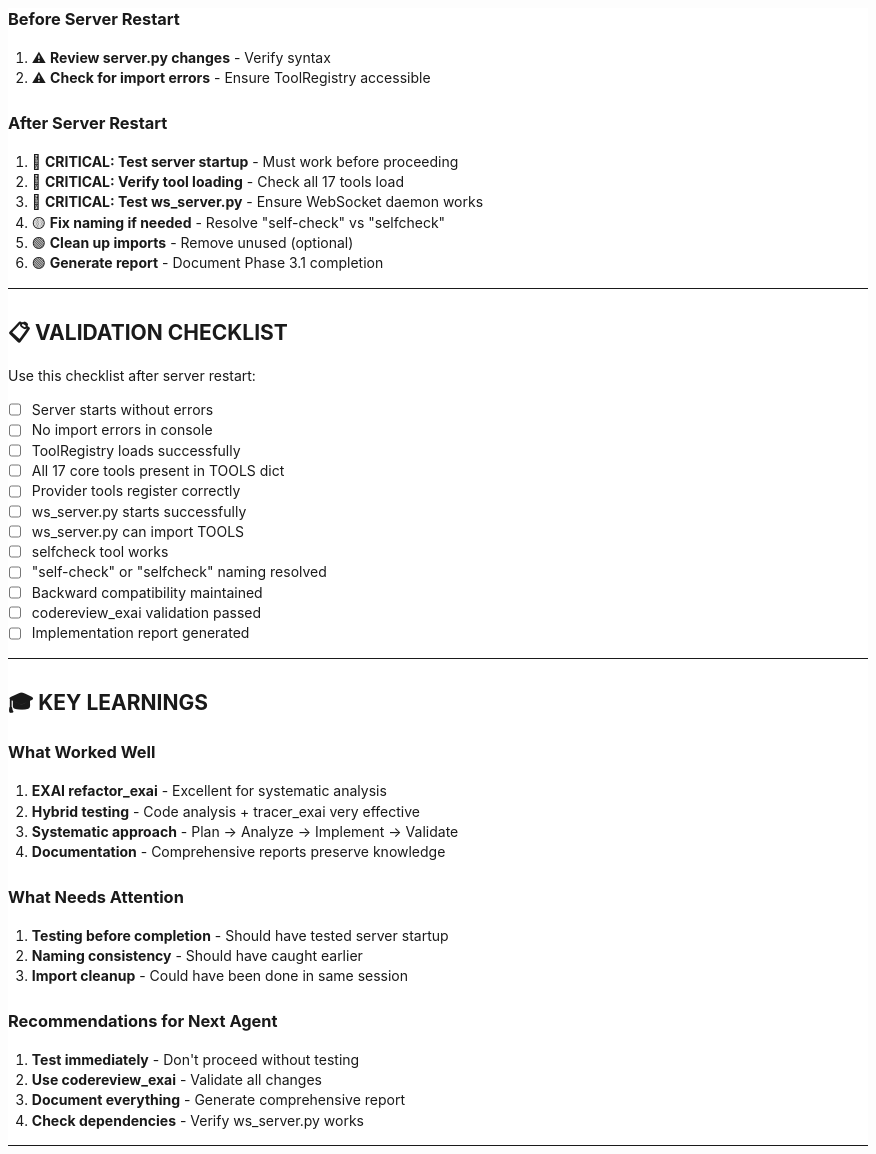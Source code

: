 ### Before Server Restart
1. ⚠️ **Review server.py changes** - Verify syntax
2. ⚠️ **Check for import errors** - Ensure ToolRegistry accessible

### After Server Restart
1. 🔴 **CRITICAL: Test server startup** - Must work before proceeding
2. 🔴 **CRITICAL: Verify tool loading** - Check all 17 tools load
3. 🔴 **CRITICAL: Test ws_server.py** - Ensure WebSocket daemon works
4. 🟡 **Fix naming if needed** - Resolve "self-check" vs "selfcheck"
5. 🟢 **Clean up imports** - Remove unused (optional)
6. 🟢 **Generate report** - Document Phase 3.1 completion

---

## 📋 VALIDATION CHECKLIST

Use this checklist after server restart:

- [ ] Server starts without errors
- [ ] No import errors in console
- [ ] ToolRegistry loads successfully
- [ ] All 17 core tools present in TOOLS dict
- [ ] Provider tools register correctly
- [ ] ws_server.py starts successfully
- [ ] ws_server.py can import TOOLS
- [ ] selfcheck tool works
- [ ] "self-check" or "selfcheck" naming resolved
- [ ] Backward compatibility maintained
- [ ] codereview_exai validation passed
- [ ] Implementation report generated

---

## 🎓 KEY LEARNINGS

### What Worked Well
1. **EXAI refactor_exai** - Excellent for systematic analysis
2. **Hybrid testing** - Code analysis + tracer_exai very effective
3. **Systematic approach** - Plan → Analyze → Implement → Validate
4. **Documentation** - Comprehensive reports preserve knowledge

### What Needs Attention
1. **Testing before completion** - Should have tested server startup
2. **Naming consistency** - Should have caught earlier
3. **Import cleanup** - Could have been done in same session

### Recommendations for Next Agent
1. **Test immediately** - Don't proceed without testing
2. **Use codereview_exai** - Validate all changes
3. **Document everything** - Generate comprehensive report
4. **Check dependencies** - Verify ws_server.py works

---